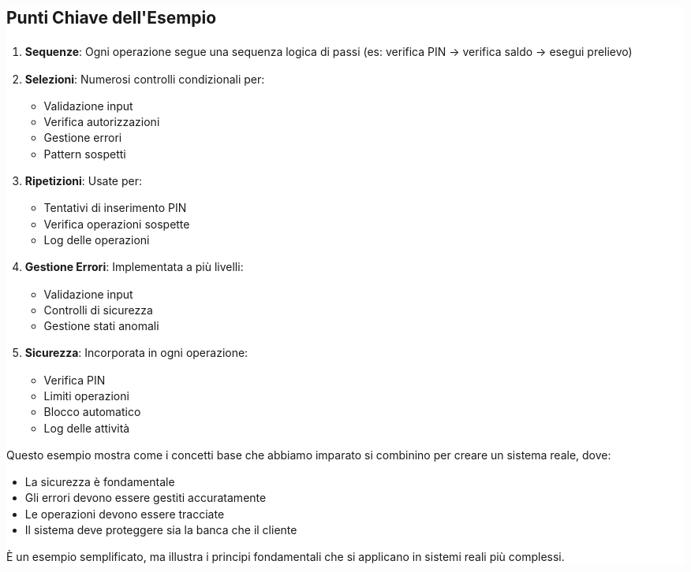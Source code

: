 ## Punti Chiave dell'Esempio

1. **Sequenze**: Ogni operazione segue una sequenza logica di passi (es: verifica PIN → verifica saldo → esegui prelievo)

2. **Selezioni**: Numerosi controlli condizionali per:
   - Validazione input
   - Verifica autorizzazioni
   - Gestione errori
   - Pattern sospetti

3. **Ripetizioni**: Usate per:
   - Tentativi di inserimento PIN
   - Verifica operazioni sospette
   - Log delle operazioni

4. **Gestione Errori**: Implementata a più livelli:
   - Validazione input
   - Controlli di sicurezza
   - Gestione stati anomali

5. **Sicurezza**: Incorporata in ogni operazione:
   - Verifica PIN
   - Limiti operazioni
   - Blocco automatico
   - Log delle attività

Questo esempio mostra come i concetti base che abbiamo imparato si combinino per creare un sistema reale, dove:
- La sicurezza è fondamentale
- Gli errori devono essere gestiti accuratamente
- Le operazioni devono essere tracciate
- Il sistema deve proteggere sia la banca che il cliente

È un esempio semplificato, ma illustra i principi fondamentali che si applicano in sistemi reali più complessi.